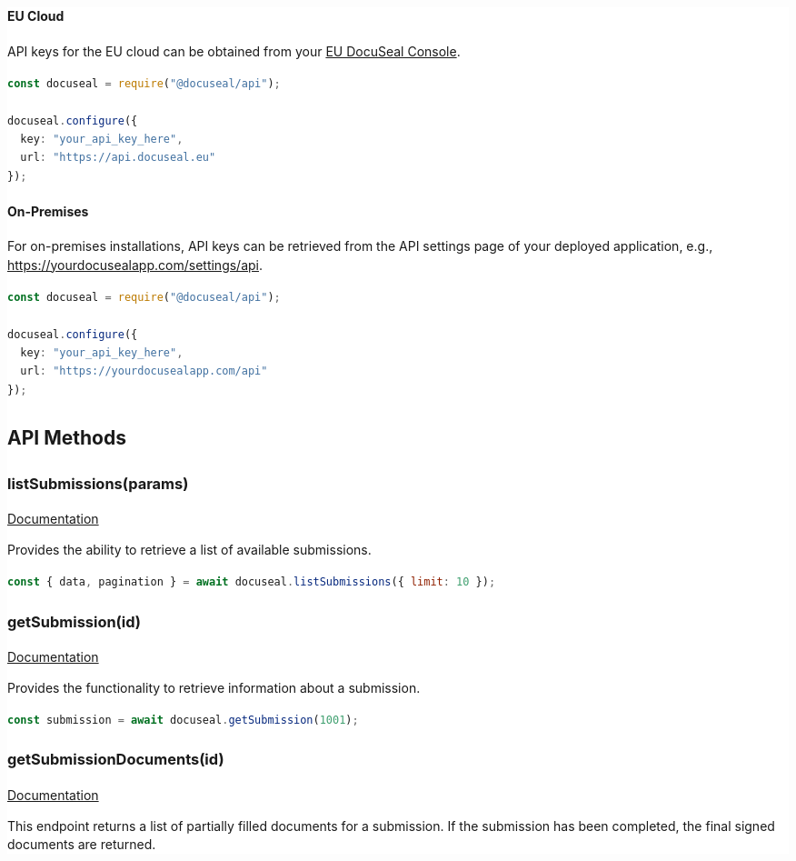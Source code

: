 #### EU Cloud

API keys for the EU cloud can be obtained from your [EU DocuSeal Console](https://console.docuseal.eu/api).

```ts
const docuseal = require("@docuseal/api");

docuseal.configure({
  key: "your_api_key_here",
  url: "https://api.docuseal.eu"
});
```

#### On-Premises

For on-premises installations, API keys can be retrieved from the API settings page of your deployed application, e.g., https://yourdocusealapp.com/settings/api.

```ts
const docuseal = require("@docuseal/api");

docuseal.configure({
  key: "your_api_key_here",
  url: "https://yourdocusealapp.com/api"
});
```

## API Methods

### listSubmissions(params)

[Documentation](https://www.docuseal.com/docs/api?lang=javascript#list-all-submissions)

Provides the ability to retrieve a list of available submissions.


```javascript
const { data, pagination } = await docuseal.listSubmissions({ limit: 10 });
```

### getSubmission(id)

[Documentation](https://www.docuseal.com/docs/api?lang=javascript#get-a-submission)

Provides the functionality to retrieve information about a submission.


```javascript
const submission = await docuseal.getSubmission(1001);
```

### getSubmissionDocuments(id)

[Documentation](https://www.docuseal.com/docs/api?lang=javascript#get-submission-documents)

This endpoint returns a list of partially filled documents for a submission. If the submission has been completed, the final signed documents are returned.
